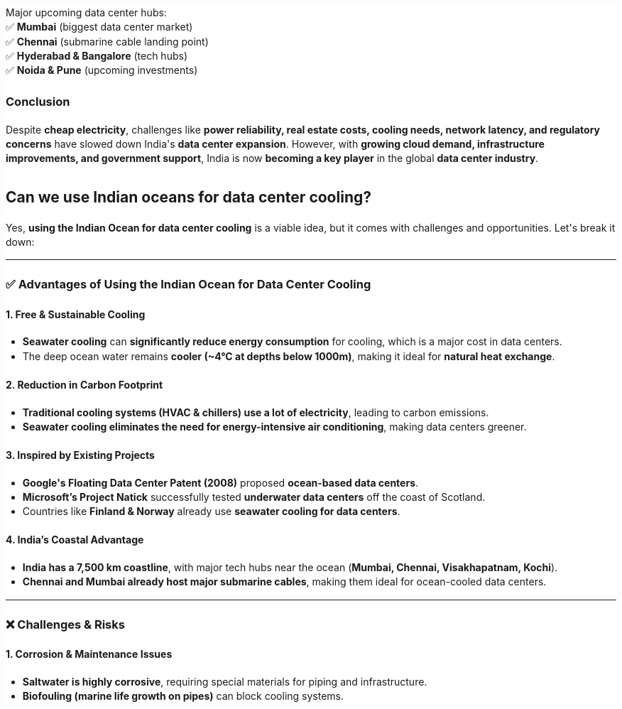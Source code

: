 Major upcoming data center hubs:  
✅ **Mumbai** (biggest data center market)  
✅ **Chennai** (submarine cable landing point)  
✅ **Hyderabad & Bangalore** (tech hubs)  
✅ **Noida & Pune** (upcoming investments)  


### **Conclusion**  
Despite **cheap electricity**, challenges like **power reliability, real estate costs, cooling needs, network latency, and regulatory concerns** have slowed down India's **data center expansion**. However, with **growing cloud demand, infrastructure improvements, and government support**, India is now **becoming a key player** in the global **data center industry**.  

## Can we use Indian oceans for data center cooling?

Yes, **using the Indian Ocean for data center cooling** is a viable idea, but it comes with challenges and opportunities. Let's break it down:  

---

### ✅ **Advantages of Using the Indian Ocean for Data Center Cooling**  

#### **1. Free & Sustainable Cooling**  
- **Seawater cooling** can **significantly reduce energy consumption** for cooling, which is a major cost in data centers.  
- The deep ocean water remains **cooler (~4°C at depths below 1000m)**, making it ideal for **natural heat exchange**.  

#### **2. Reduction in Carbon Footprint**  
- **Traditional cooling systems (HVAC & chillers) use a lot of electricity**, leading to carbon emissions.  
- **Seawater cooling eliminates the need for energy-intensive air conditioning**, making data centers greener.  

#### **3. Inspired by Existing Projects**  
- **Google's Floating Data Center Patent (2008)** proposed **ocean-based data centers**.  
- **Microsoft’s Project Natick** successfully tested **underwater data centers** off the coast of Scotland.  
- Countries like **Finland & Norway** already use **seawater cooling for data centers**.  

#### **4. India’s Coastal Advantage**  
- **India has a 7,500 km coastline**, with major tech hubs near the ocean (**Mumbai, Chennai, Visakhapatnam, Kochi**).  
- **Chennai and Mumbai already host major submarine cables**, making them ideal for ocean-cooled data centers.  

---

### ❌ **Challenges & Risks**  

#### **1. Corrosion & Maintenance Issues**  
- **Saltwater is highly corrosive**, requiring special materials for piping and infrastructure.  
- **Biofouling (marine life growth on pipes)** can block cooling systems.  
